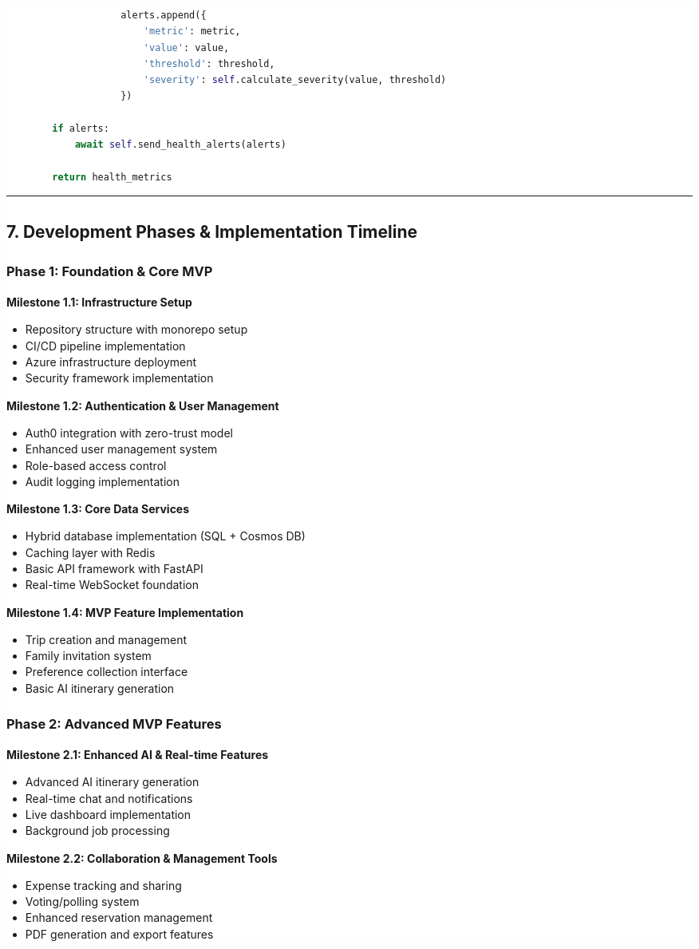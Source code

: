 ```python
                    alerts.append({
                        'metric': metric,
                        'value': value,
                        'threshold': threshold,
                        'severity': self.calculate_severity(value, threshold)
                    })
        
        if alerts:
            await self.send_health_alerts(alerts)
        
        return health_metrics
```

---

## 7. Development Phases & Implementation Timeline

### Phase 1: Foundation & Core MVP
**Milestone 1.1: Infrastructure Setup**
- Repository structure with monorepo setup
- CI/CD pipeline implementation
- Azure infrastructure deployment
- Security framework implementation

**Milestone 1.2: Authentication & User Management**
- Auth0 integration with zero-trust model
- Enhanced user management system
- Role-based access control
- Audit logging implementation

**Milestone 1.3: Core Data Services**
- Hybrid database implementation (SQL + Cosmos DB)
- Caching layer with Redis
- Basic API framework with FastAPI
- Real-time WebSocket foundation

**Milestone 1.4: MVP Feature Implementation**
- Trip creation and management
- Family invitation system
- Preference collection interface
- Basic AI itinerary generation

### Phase 2: Advanced MVP Features
**Milestone 2.1: Enhanced AI & Real-time Features**
- Advanced AI itinerary generation
- Real-time chat and notifications
- Live dashboard implementation
- Background job processing

**Milestone 2.2: Collaboration & Management Tools**
- Expense tracking and sharing
- Voting/polling system
- Enhanced reservation management
- PDF generation and export features
